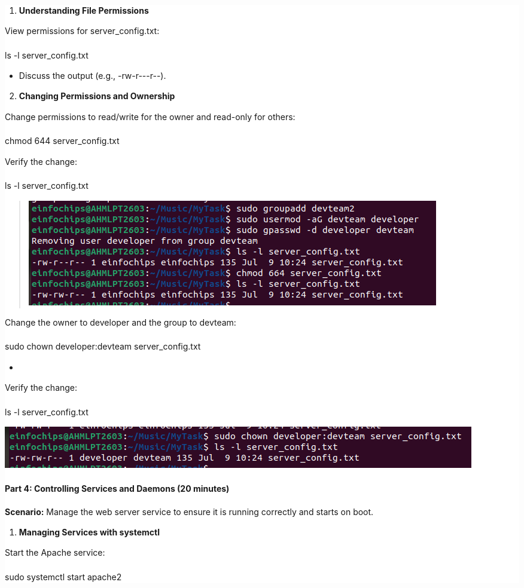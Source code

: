 1.  **Understanding File Permissions**

View permissions for server_config.txt:\
\
ls -l server_config.txt

-   Discuss the output (e.g., -rw-r---r\--).

2.  **Changing Permissions and Ownership**

Change permissions to read/write for the owner and read-only for
others:\
\
chmod 644 server_config.txt

Verify the change:\
\
ls -l server_config.txt

> ![](photos/media/image6.png)

Change the owner to developer and the group to devteam:\
\
sudo chown developer:devteam server_config.txt

-   

Verify the change:\
\
ls -l server_config.txt

![](photos/media/image7.png)

#### **Part 4: Controlling Services and Daemons (20 minutes)**

**Scenario:** Manage the web server service to ensure it is running
correctly and starts on boot.

1.  **Managing Services with systemctl**

Start the Apache service:\
\
sudo systemctl start apache2
